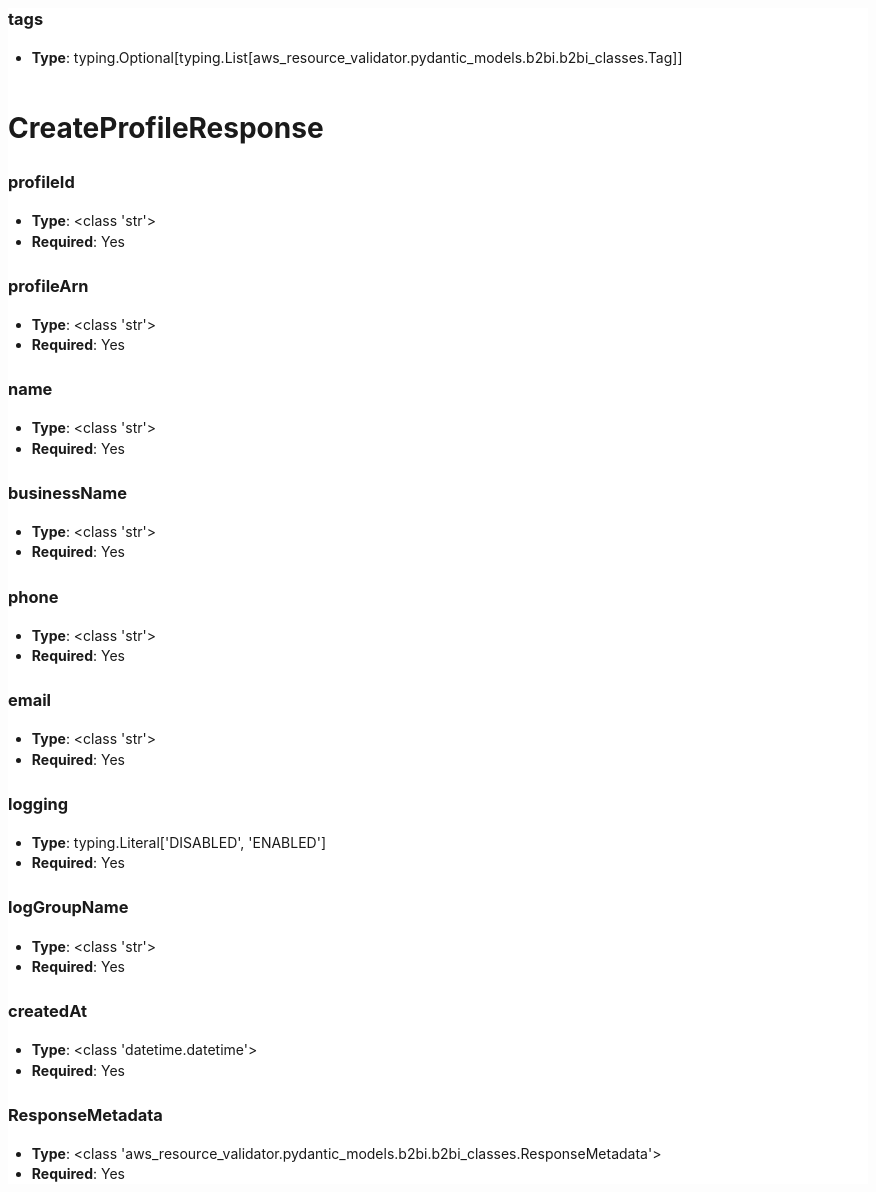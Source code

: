 ### tags
- **Type**: typing.Optional[typing.List[aws_resource_validator.pydantic_models.b2bi.b2bi_classes.Tag]]


# CreateProfileResponse

### profileId
- **Type**: <class 'str'>
- **Required**: Yes

### profileArn
- **Type**: <class 'str'>
- **Required**: Yes

### name
- **Type**: <class 'str'>
- **Required**: Yes

### businessName
- **Type**: <class 'str'>
- **Required**: Yes

### phone
- **Type**: <class 'str'>
- **Required**: Yes

### email
- **Type**: <class 'str'>
- **Required**: Yes

### logging
- **Type**: typing.Literal['DISABLED', 'ENABLED']
- **Required**: Yes

### logGroupName
- **Type**: <class 'str'>
- **Required**: Yes

### createdAt
- **Type**: <class 'datetime.datetime'>
- **Required**: Yes

### ResponseMetadata
- **Type**: <class 'aws_resource_validator.pydantic_models.b2bi.b2bi_classes.ResponseMetadata'>
- **Required**: Yes

